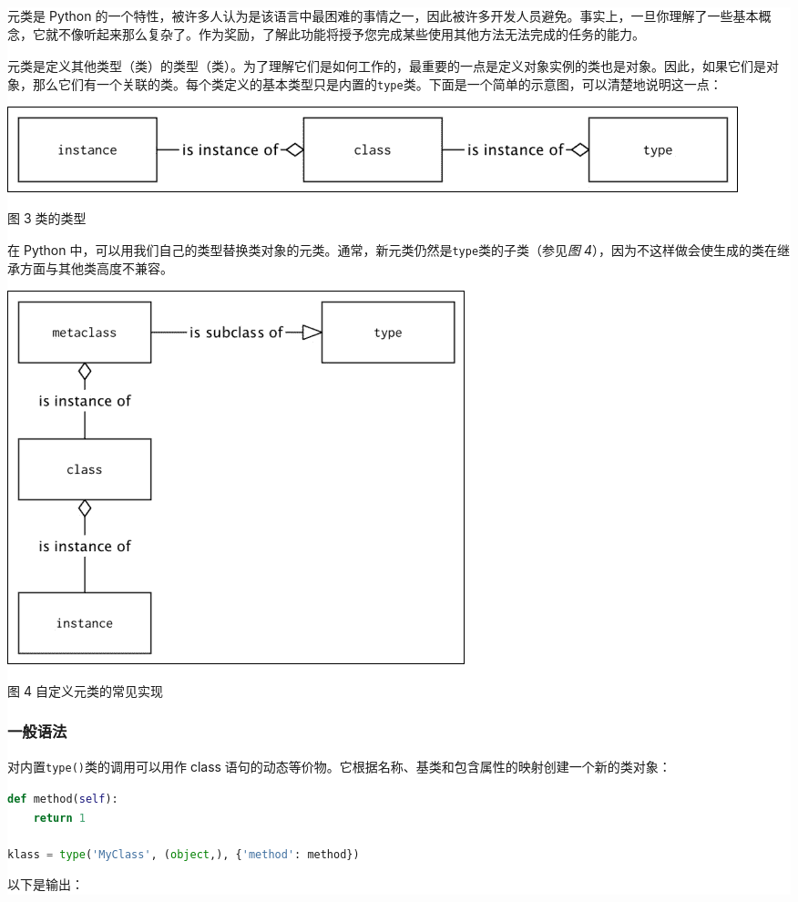 元类是 Python 的一个特性，被许多人认为是该语言中最困难的事情之一，因此被许多开发人员避免。事实上，一旦你理解了一些基本概念，它就不像听起来那么复杂了。作为奖励，了解此功能将授予您完成某些使用其他方法无法完成的任务的能力。

元类是定义其他类型（类）的类型（类）。为了理解它们是如何工作的，最重要的一点是定义对象实例的类也是对象。因此，如果它们是对象，那么它们有一个关联的类。每个类定义的基本类型只是内置的`type`类。下面是一个简单的示意图，可以清楚地说明这一点：

![Metaclasses](img/5295_03_03.jpg)

图 3 类的类型

在 Python 中，可以用我们自己的类型替换类对象的元类。通常，新元类仍然是`type`类的子类（参见*图 4*），因为不这样做会使生成的类在继承方面与其他类高度不兼容。

![Metaclasses](img/5295_03_04.jpg)

图 4 自定义元类的常见实现

### 一般语法

对内置`type()`类的调用可以用作 class 语句的动态等价物。它根据名称、基类和包含属性的映射创建一个新的类对象：

```py
def method(self):
    return 1

klass = type('MyClass', (object,), {'method': method})
```

以下是输出：
